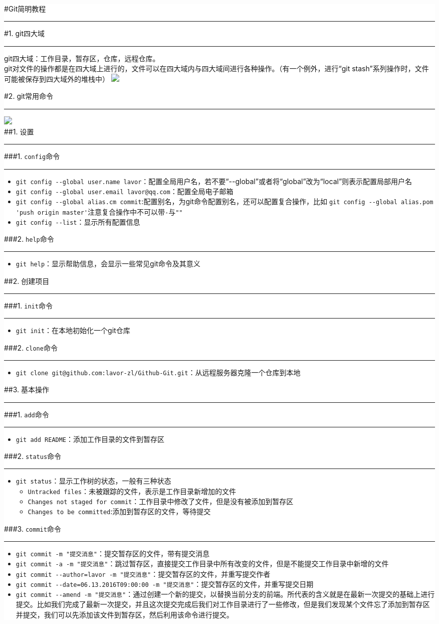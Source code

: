 #Git简明教程  
***  
#1. git四大域  
***  
git四大域：工作目录，暂存区，仓库，远程仓库。  
git对文件的操作都是在四大域上进行的，文件可以在四大域内与四大域间进行各种操作。（有一个例外，进行“git stash”系列操作时，文件可能被保存到四大域外的堆栈中）
![](http://i.imgur.com/UB94Upo.png)  

#2. git常用命令  
***  
![](http://i.imgur.com/jqW1Odo.png)  
##1. 设置  
***  
###1. `config`命令   
***  
- `git config --global user.name lavor`：配置全局用户名，若不要“--global”或者将“global”改为“local”则表示配置局部用户名  
- `git config --global user.email lavor@qq.com`：配置全局电子邮箱
- `git config --global alias.cm commit`:配置别名，为git命令配置别名，还可以配置复合操作，比如 `git config --global alias.pom 'push origin master'`注意复合操作中不可以带`-`与`""`  
- `git config --list`：显示所有配置信息 

###2. `help`命令  
***  
- `git help`：显示帮助信息，会显示一些常见git命令及其意义  

##2. 创建项目  
***  
###1. `init`命令  
***  
- `git init`：在本地初始化一个git仓库  

###2. `clone`命令  
***  
- `git clone git@github.com:lavor-zl/Github-Git.git`：从远程服务器克隆一个仓库到本地  

##3. 基本操作  
***  
###1. `add`命令  
***  
- `git add README`：添加工作目录的文件到暂存区  

###2. `status`命令  
***  
- `git status`：显示工作树的状态，一般有三种状态  
  - `Untracked files`：未被跟踪的文件，表示是工作目录新增加的文件  
  - `Changes not staged for commit`：工作目录中修改了文件，但是没有被添加到暂存区  
  - `Changes to be committed`:添加到暂存区的文件，等待提交  

###3. `commit`命令  
***  
- `git commit -m "提交消息"`：提交暂存区的文件，带有提交消息  
- `git commit -a -m "提交消息"`：跳过暂存区，直接提交工作目录中所有改变的文件，但是不能提交工作目录中新增的文件
- `git commit --author=lavor -m "提交消息"`：提交暂存区的文件，并重写提交作者  
- `git commit --date=06.13.2016T09:00:00 -m "提交消息"`：提交暂存区的文件，并重写提交日期  
- `git commit --amend -m "提交消息"`：通过创建一个新的提交，以替换当前分支的前端。所代表的含义就是在最新一次提交的基础上进行提交。比如我们完成了最新一次提交，并且这次提交完成后我们对工作目录进行了一些修改，但是我们发现某个文件忘了添加到暂存区并提交，我们可以先添加该文件到暂存区，然后利用该命令进行提交。  
